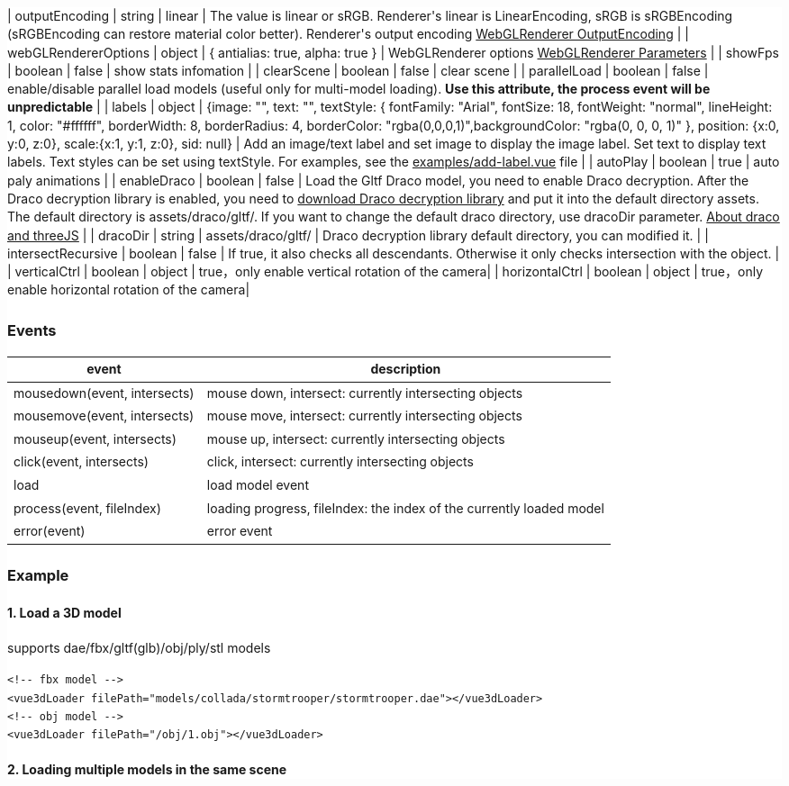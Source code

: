 | outputEncoding       | string           |  linear                                                                                                                                                                                                                                                                            | The value is linear or sRGB. Renderer's linear is LinearEncoding, sRGB is sRGBEncoding (sRGBEncoding can restore material color better). Renderer's output encoding [WebGLRenderer OutputEncoding](https://threejs.org/docs/index.html#api/en/renderers/WebGLRenderer.outputEncoding)                                                                                                            |
| webGLRendererOptions | object           | { antialias: true, alpha: true }                                                                                                                                                                                                                                                                | WebGLRenderer options [WebGLRenderer Parameters](https://threejs.org/docs/index.html#api/zh/renderers/WebGLRenderer)                                                                                                                                    |
| showFps              | boolean          | false                                                                                                                                                                                                                                                                                           | show stats infomation                                                                                                                                                                                                                                   |
| clearScene           | boolean          | false                                                                                                                                                                                                                                                                                           | clear scene                                                                                                                                                                                                                                             |
| parallelLoad         | boolean          | false                                                                                                                                                                                                                                                                                           | enable/disable parallel load models (useful only for multi-model loading). **Use this attribute, the process event will be unpredictable**                                                                                                              |
| labels               | object           | {image: "", text: "", textStyle: { fontFamily: "Arial", fontSize: 18, fontWeight: "normal", lineHeight: 1, color: "#ffffff", borderWidth: 8, borderRadius: 4, borderColor: "rgba(0,0,0,1)",backgroundColor: "rgba(0, 0, 0, 1)"  }, position: {x:0, y:0, z:0}, scale:{x:1, y:1, z:0}, sid: null} | Add an image/text label and set image to display the image label. Set text to display text labels. Text styles can be set using textStyle. For examples, see the [examples/add-label.vue](./src/examples/add-label.vue) file                            |
| autoPlay | boolean | true | auto paly animations |
| enableDraco | boolean | false | Load the Gltf Draco model, you need to enable Draco decryption. After the Draco decryption library is enabled, you need to [download Draco decryption library](https://github.com/king2088/vue-3d-loader/blob/master/public/assets/draco.7z) and put it into the default directory assets. The default directory is assets/draco/gltf/. If you want to change the default draco directory, use dracoDir parameter. [About draco and threeJS](https://threejs.org/docs/index.html?q=draco#examples/en/loaders/DRACOLoader) |
| dracoDir | string | assets/draco/gltf/ | Draco decryption library default directory, you can modified it. |
| intersectRecursive | boolean | false | If true, it also checks all descendants. Otherwise it only checks intersection with the object. |
|   verticalCtrl | boolean | object |  true，only enable vertical rotation of the camera|
|   horizontalCtrl | boolean | object |  true，only enable horizontal rotation of the camera|

### Events

| event                        | description                                                          |
| ---------------------------- | -------------------------------------------------------------------- |
| mousedown(event, intersects) | mouse down, intersect: currently intersecting objects                |
| mousemove(event, intersects) | mouse move, intersect: currently intersecting objects                |
| mouseup(event, intersects)   | mouse up, intersect: currently intersecting objects                  |
| click(event, intersects)     | click, intersect: currently intersecting objects                     |
| load                         | load model event                                                     |
| process(event, fileIndex)    | loading progress, fileIndex: the index of the currently loaded model |
| error(event)                 | error event                                                          |

### Example

#### 1. Load a 3D model

supports dae/fbx/gltf(glb)/obj/ply/stl models

```vue
<!-- fbx model -->
<vue3dLoader filePath="models/collada/stormtrooper/stormtrooper.dae"></vue3dLoader>
<!-- obj model -->
<vue3dLoader filePath="/obj/1.obj"></vue3dLoader>
```

#### 2. Loading multiple models in the same scene
